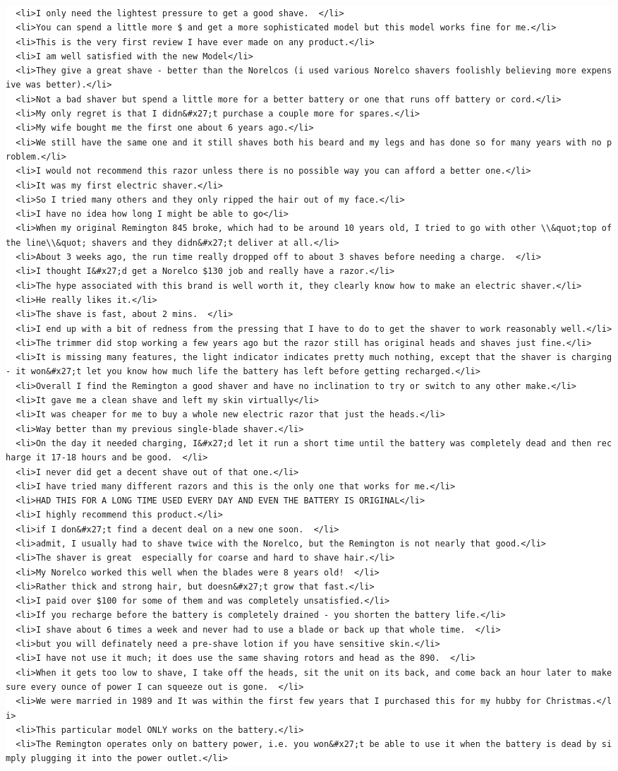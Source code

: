       <li>I only need the lightest pressure to get a good shave.  </li>
      <li>You can spend a little more $ and get a more sophisticated model but this model works fine for me.</li>
      <li>This is the very first review I have ever made on any product.</li>
      <li>I am well satisfied with the new Model</li>
      <li>They give a great shave - better than the Norelcos (i used various Norelco shavers foolishly believing more expensive was better).</li>
      <li>Not a bad shaver but spend a little more for a better battery or one that runs off battery or cord.</li>
      <li>My only regret is that I didn&#x27;t purchase a couple more for spares.</li>
      <li>My wife bought me the first one about 6 years ago.</li>
      <li>We still have the same one and it still shaves both his beard and my legs and has done so for many years with no problem.</li>
      <li>I would not recommend this razor unless there is no possible way you can afford a better one.</li>
      <li>It was my first electric shaver.</li>
      <li>So I tried many others and they only ripped the hair out of my face.</li>
      <li>I have no idea how long I might be able to go</li>
      <li>When my original Remington 845 broke, which had to be around 10 years old, I tried to go with other \\&quot;top of the line\\&quot; shavers and they didn&#x27;t deliver at all.</li>
      <li>About 3 weeks ago, the run time really dropped off to about 3 shaves before needing a charge.  </li>
      <li>I thought I&#x27;d get a Norelco $130 job and really have a razor.</li>
      <li>The hype associated with this brand is well worth it, they clearly know how to make an electric shaver.</li>
      <li>He really likes it.</li>
      <li>The shave is fast, about 2 mins.  </li>
      <li>I end up with a bit of redness from the pressing that I have to do to get the shaver to work reasonably well.</li>
      <li>The trimmer did stop working a few years ago but the razor still has original heads and shaves just fine.</li>
      <li>It is missing many features, the light indicator indicates pretty much nothing, except that the shaver is charging - it won&#x27;t let you know how much life the battery has left before getting recharged.</li>
      <li>Overall I find the Remington a good shaver and have no inclination to try or switch to any other make.</li>
      <li>It gave me a clean shave and left my skin virtually</li>
      <li>It was cheaper for me to buy a whole new electric razor that just the heads.</li>
      <li>Way better than my previous single-blade shaver.</li>
      <li>On the day it needed charging, I&#x27;d let it run a short time until the battery was completely dead and then recharge it 17-18 hours and be good.  </li>
      <li>I never did get a decent shave out of that one.</li>
      <li>I have tried many different razors and this is the only one that works for me.</li>
      <li>HAD THIS FOR A LONG TIME USED EVERY DAY AND EVEN THE BATTERY IS ORIGINAL</li>
      <li>I highly recommend this product.</li>
      <li>if I don&#x27;t find a decent deal on a new one soon.  </li>
      <li>admit, I usually had to shave twice with the Norelco, but the Remington is not nearly that good.</li>
      <li>The shaver is great  especially for coarse and hard to shave hair.</li>
      <li>My Norelco worked this well when the blades were 8 years old!  </li>
      <li>Rather thick and strong hair, but doesn&#x27;t grow that fast.</li>
      <li>I paid over $100 for some of them and was completely unsatisfied.</li>
      <li>If you recharge before the battery is completely drained - you shorten the battery life.</li>
      <li>I shave about 6 times a week and never had to use a blade or back up that whole time.  </li>
      <li>but you will definately need a pre-shave lotion if you have sensitive skin.</li>
      <li>I have not use it much; it does use the same shaving rotors and head as the 890.  </li>
      <li>When it gets too low to shave, I take off the heads, sit the unit on its back, and come back an hour later to make sure every ounce of power I can squeeze out is gone.  </li>
      <li>We were married in 1989 and It was within the first few years that I purchased this for my hubby for Christmas.</li>
      <li>This particular model ONLY works on the battery.</li>
      <li>The Remington operates only on battery power, i.e. you won&#x27;t be able to use it when the battery is dead by simply plugging it into the power outlet.</li>